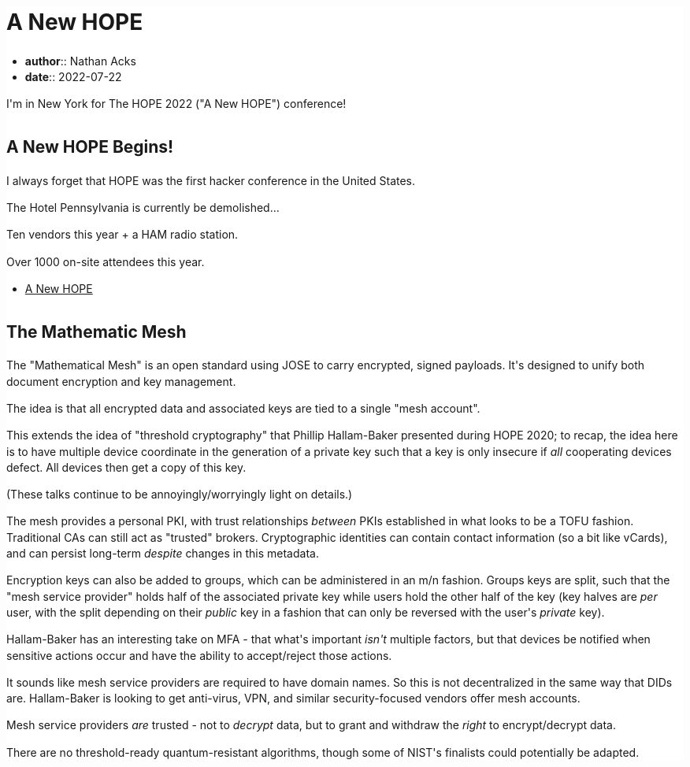 # A New HOPE

* **author**:: Nathan Acks  
* **date**:: 2022-07-22

I'm in New York for The HOPE 2022 ("A New HOPE") conference!

## A New HOPE Begins!

I always forget that HOPE was the first hacker conference in the United States.

The Hotel Pennsylvania is currently be demolished…

Ten vendors this year + a HAM radio station.

Over 1000 on-site attendees this year.

* [A New HOPE](https://xiv.hope.net/)

## The Mathematic Mesh

The "Mathematical Mesh" is an open standard using JOSE to carry encrypted, signed payloads. It's designed to unify both document encryption and key management.

The idea is that all encrypted data and associated keys are tied to a single "mesh account".

This extends the idea of "threshold cryptography" that Phillip Hallam-Baker presented during HOPE 2020; to recap, the idea here is to have multiple device coordinate in the generation of a private key such that a key is only insecure if *all* cooperating devices defect. All devices then get a copy of this key.

(These talks continue to be annoyingly/worryingly light on details.)

The mesh provides a personal PKI, with trust relationships *between* PKIs established in what looks to be a TOFU fashion. Traditional CAs can still act as "trusted" brokers. Cryptographic identities can contain contact information (so a bit like vCards), and can persist long-term *despite* changes in this metadata.

Encryption keys can also be added to groups, which can be administered in an m/n fashion. Groups keys are split, such that the "mesh service provider" holds half of the associated private key while users hold the other half of the key (key halves are *per* user, with the split depending on their *public* key in a fashion that can only be reversed with the user's *private* key).

Hallam-Baker has an interesting take on MFA - that what's important *isn't* multiple factors, but that devices be notified when sensitive actions occur and have the ability to accept/reject those actions.

It sounds like mesh service providers are required to have domain names. So this is not decentralized in the same way that DIDs are. Hallam-Baker is looking to get anti-virus, VPN, and similar security-focused vendors offer mesh accounts.

Mesh service providers *are* trusted - not to *decrypt* data, but to grant and withdraw the *right* to encrypt/decrypt data.

There are no threshold-ready quantum-resistant algorithms, though some of NIST's finalists could potentially be adapted.

